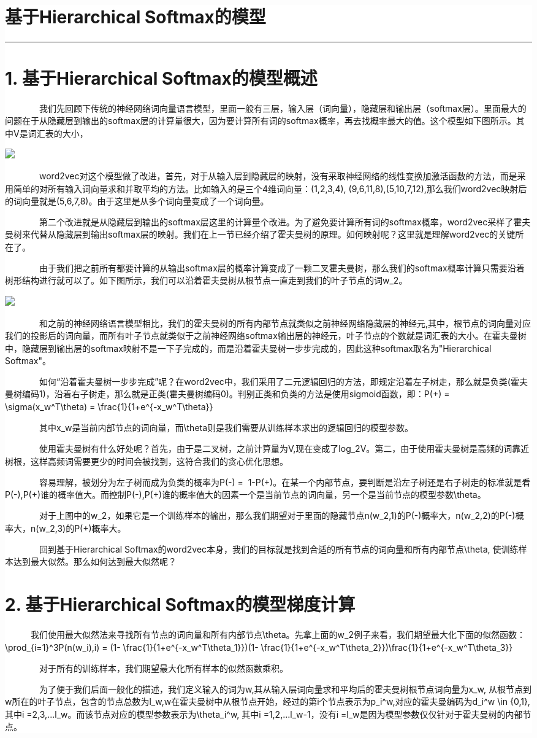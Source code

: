 # 基于Hierarchical Softmax的模型

---

# 1. 基于Hierarchical Softmax的模型概述

　　　　我们先回顾下传统的神经网络词向量语言模型，里面一般有三层，输入层（词向量），隐藏层和输出层（softmax层）。里面最大的问题在于从隐藏层到输出的softmax层的计算量很大，因为要计算所有词的softmax概率，再去找概率最大的值。这个模型如下图所示。其中V是词汇表的大小，

![](http://images2017.cnblogs.com/blog/1042406/201707/1042406-20170727105326843-18935623.png)



　　　　word2vec对这个模型做了改进，首先，对于从输入层到隐藏层的映射，没有采取神经网络的线性变换加激活函数的方法，而是采用简单的对所有输入词向量求和并取平均的方法。比如输入的是三个4维词向量：\(1,2,3,4\), \(9,6,11,8\),\(5,10,7,12\),那么我们word2vec映射后的词向量就是\(5,6,7,8\)。由于这里是从多个词向量变成了一个词向量。

　　　　第二个改进就是从隐藏层到输出的softmax层这里的计算量个改进。为了避免要计算所有词的softmax概率，word2vec采样了霍夫曼树来代替从隐藏层到输出softmax层的映射。我们在上一节已经介绍了霍夫曼树的原理。如何映射呢？这里就是理解word2vec的关键所在了。

　　　　由于我们把之前所有都要计算的从输出softmax层的概率计算变成了一颗二叉霍夫曼树，那么我们的softmax概率计算只需要沿着树形结构进行就可以了。如下图所示，我们可以沿着霍夫曼树从根节点一直走到我们的叶子节点的词w\_2。

![](http://images2017.cnblogs.com/blog/1042406/201707/1042406-20170727105752968-819608237.png)

　　　　和之前的神经网络语言模型相比，我们的霍夫曼树的所有内部节点就类似之前神经网络隐藏层的神经元,其中，根节点的词向量对应我们的投影后的词向量，而所有叶子节点就类似于之前神经网络softmax输出层的神经元，叶子节点的个数就是词汇表的大小。在霍夫曼树中，隐藏层到输出层的softmax映射不是一下子完成的，而是沿着霍夫曼树一步步完成的，因此这种softmax取名为"Hierarchical Softmax"。

　　　　如何“沿着霍夫曼树一步步完成”呢？在word2vec中，我们采用了二元逻辑回归的方法，即规定沿着左子树走，那么就是负类\(霍夫曼树编码1\)，沿着右子树走，那么就是正类\(霍夫曼树编码0\)。判别正类和负类的方法是使用sigmoid函数，即：P\(+\) = \sigma\(x\_w^T\theta\) = \frac{1}{1+e^{-x\_w^T\theta}}

　　　　其中x\_w是当前内部节点的词向量，而\theta则是我们需要从训练样本求出的逻辑回归的模型参数。

　　　　使用霍夫曼树有什么好处呢？首先，由于是二叉树，之前计算量为V,现在变成了log\_2V。第二，由于使用霍夫曼树是高频的词靠近树根，这样高频词需要更少的时间会被找到，这符合我们的贪心优化思想。

　　　　容易理解，被划分为左子树而成为负类的概率为P\(-\) =  1-P\(+\)。在某一个内部节点，要判断是沿左子树还是右子树走的标准就是看P\(-\),P\(+\)谁的概率值大。而控制P\(-\),P\(+\)谁的概率值大的因素一个是当前节点的词向量，另一个是当前节点的模型参数\theta。

　　　　对于上图中的w\_2，如果它是一个训练样本的输出，那么我们期望对于里面的隐藏节点n\(w\_2,1\)的P\(-\)概率大，n\(w\_2,2\)的P\(-\)概率大，n\(w\_2,3\)的P\(+\)概率大。

　　　　回到基于Hierarchical Softmax的word2vec本身，我们的目标就是找到合适的所有节点的词向量和所有内部节点\theta, 使训练样本达到最大似然。那么如何达到最大似然呢？

# 2. 基于Hierarchical Softmax的模型梯度计算

　　　我们使用最大似然法来寻找所有节点的词向量和所有内部节点\theta。先拿上面的w\_2例子来看，我们期望最大化下面的似然函数：\prod\_{i=1}^3P\(n\(w\_i\),i\) = \(1- \frac{1}{1+e^{-x\_w^T\theta\_1}}\)\(1- \frac{1}{1+e^{-x\_w^T\theta\_2}}\)\frac{1}{1+e^{-x\_w^T\theta\_3}}

　　　　对于所有的训练样本，我们期望最大化所有样本的似然函数乘积。

　　　　为了便于我们后面一般化的描述，我们定义输入的词为w,其从输入层词向量求和平均后的霍夫曼树根节点词向量为x\_w, 从根节点到w所在的叶子节点，包含的节点总数为l\_w,w在霍夫曼树中从根节点开始，经过的第i个节点表示为p\_i^w,对应的霍夫曼编码为d\_i^w \in \{0,1\},其中i =2,3,...l\_w。而该节点对应的模型参数表示为\theta\_i^w, 其中i =1,2,...l\_w-1，没有i =l\_w是因为模型参数仅仅针对于霍夫曼树的内部节点。
